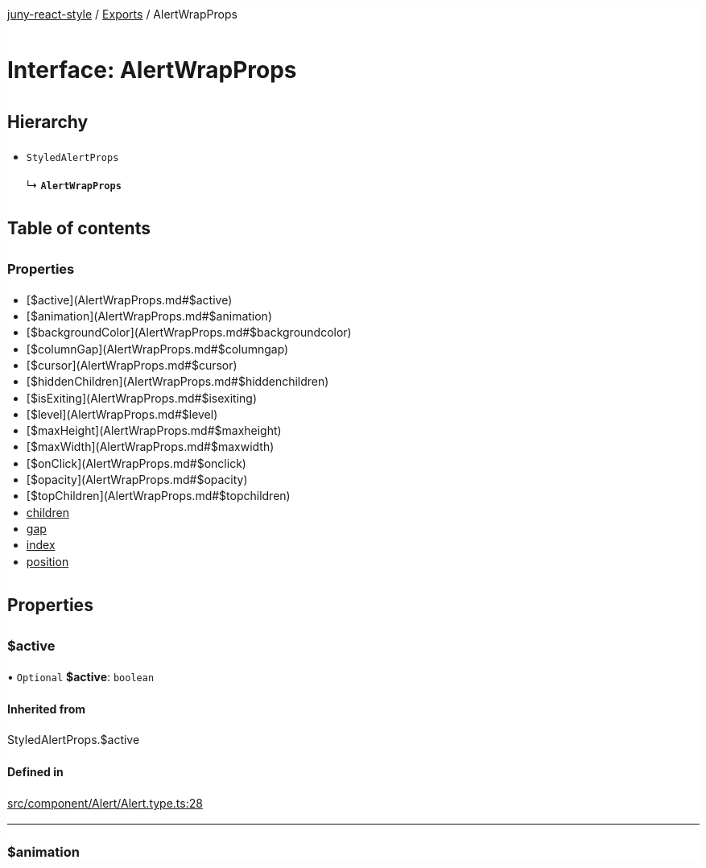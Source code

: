 [juny-react-style](../README.md) / [Exports](../modules.md) / AlertWrapProps

# Interface: AlertWrapProps

## Hierarchy

- `StyledAlertProps`

  ↳ **`AlertWrapProps`**

## Table of contents

### Properties

- [$active](AlertWrapProps.md#$active)
- [$animation](AlertWrapProps.md#$animation)
- [$backgroundColor](AlertWrapProps.md#$backgroundcolor)
- [$columnGap](AlertWrapProps.md#$columngap)
- [$cursor](AlertWrapProps.md#$cursor)
- [$hiddenChildren](AlertWrapProps.md#$hiddenchildren)
- [$isExiting](AlertWrapProps.md#$isexiting)
- [$level](AlertWrapProps.md#$level)
- [$maxHeight](AlertWrapProps.md#$maxheight)
- [$maxWidth](AlertWrapProps.md#$maxwidth)
- [$onClick](AlertWrapProps.md#$onclick)
- [$opacity](AlertWrapProps.md#$opacity)
- [$topChildren](AlertWrapProps.md#$topchildren)
- [children](AlertWrapProps.md#children)
- [gap](AlertWrapProps.md#gap)
- [index](AlertWrapProps.md#index)
- [position](AlertWrapProps.md#position)

## Properties

### $active

• `Optional` **$active**: `boolean`

#### Inherited from

StyledAlertProps.$active

#### Defined in

[src/component/Alert/Alert.type.ts:28](https://github.com/jun-young1993/react-style/blob/4abd92ee00cf87c10f8dd66e04c24d62ede0ae9b/src/component/Alert/Alert.type.ts#L28)

___

### $animation

